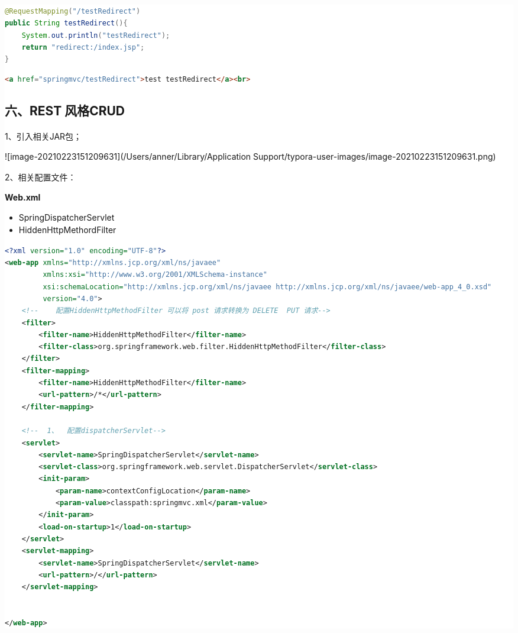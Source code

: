 ```java
@RequestMapping("/testRedirect")
public String testRedirect(){
    System.out.println("testRedirect");
    return "redirect:/index.jsp";
}
```

```html
<a href="springmvc/testRedirect">test testRedirect</a><br>
```

 ## 六、REST 风格CRUD

1、引入相关JAR包；

![image-20210223151209631](/Users/anner/Library/Application Support/typora-user-images/image-20210223151209631.png)

2、相关配置文件：

**Web.xml**

- SpringDispatcherServlet
- HiddenHttpMethordFilter

```xml
<?xml version="1.0" encoding="UTF-8"?>
<web-app xmlns="http://xmlns.jcp.org/xml/ns/javaee"
         xmlns:xsi="http://www.w3.org/2001/XMLSchema-instance"
         xsi:schemaLocation="http://xmlns.jcp.org/xml/ns/javaee http://xmlns.jcp.org/xml/ns/javaee/web-app_4_0.xsd"
         version="4.0">
    <!--    配置HiddenHttpMethodFilter 可以将 post 请求转换为 DELETE  PUT 请求-->
    <filter>
        <filter-name>HiddenHttpMethodFilter</filter-name>
        <filter-class>org.springframework.web.filter.HiddenHttpMethodFilter</filter-class>
    </filter>
    <filter-mapping>
        <filter-name>HiddenHttpMethodFilter</filter-name>
        <url-pattern>/*</url-pattern>
    </filter-mapping>

    <!--  1、  配置dispatcherServlet-->
    <servlet>
        <servlet-name>SpringDispatcherServlet</servlet-name>
        <servlet-class>org.springframework.web.servlet.DispatcherServlet</servlet-class>
        <init-param>
            <param-name>contextConfigLocation</param-name>
            <param-value>classpath:springmvc.xml</param-value>
        </init-param>
        <load-on-startup>1</load-on-startup>
    </servlet>
    <servlet-mapping>
        <servlet-name>SpringDispatcherServlet</servlet-name>
        <url-pattern>/</url-pattern>
    </servlet-mapping>


</web-app>
```
